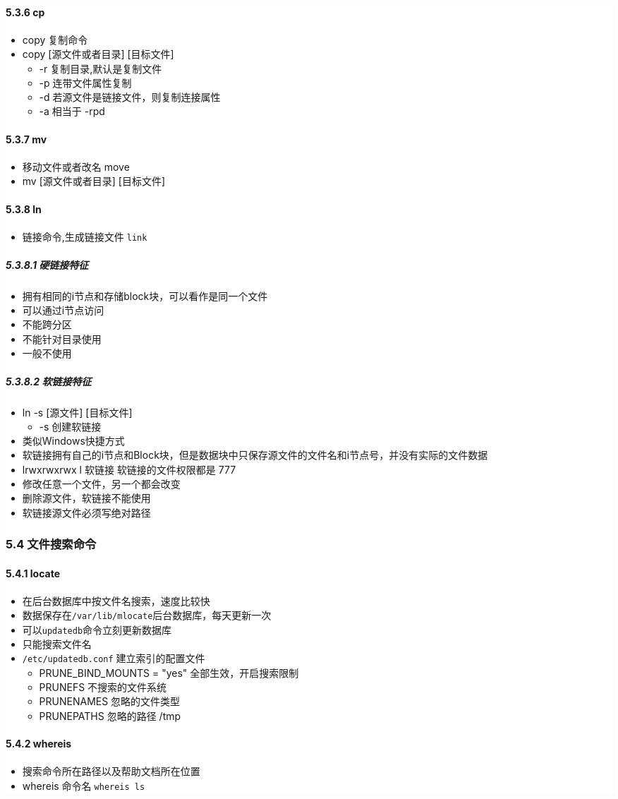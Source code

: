  #### 5.3.6 cp 

* copy 复制命令
* copy \[源文件或者目录\] \[目标文件\]
  * \-r 复制目录,默认是复制文件
  * \-p 连带文件属性复制
  * \-d 若源文件是链接文件，则复制连接属性
  * \-a 相当于 -rpd

 #### 5.3.7 mv 

* 移动文件或者改名 move
* mv \[源文件或者目录\] \[目标文件\]

 #### 5.3.8 ln 

* 链接命令,生成链接文件 `link`

 ##### 5.3.8.1 硬链接特征 

* 拥有相同的i节点和存储block块，可以看作是同一个文件
* 可以通过i节点访问
* 不能跨分区
* 不能针对目录使用
* 一般不使用

 ##### 5.3.8.2 软链接特征 

* ln -s \[源文件\] \[目标文件\]
  * \-s 创建软链接
* 类似Windows快捷方式
* 软链接拥有自己的i节点和Block块，但是数据块中只保存源文件的文件名和i节点号，并没有实际的文件数据
* lrwxrwxrwx l 软链接 软链接的文件权限都是 777
* 修改任意一个文件，另一个都会改变
* 删除源文件，软链接不能使用
* 软链接源文件必须写绝对路径

 ### 5.4 文件搜索命令 

 #### 5.4.1 locate 

* 在后台数据库中按文件名搜索，速度比较快
* 数据保存在`/var/lib/mlocate`后台数据库，每天更新一次
* 可以`updatedb`命令立刻更新数据库
* 只能搜索文件名
* `/etc/updatedb.conf` 建立索引的配置文件
  * PRUNE\_BIND\_MOUNTS = "yes" 全部生效，开启搜索限制
  * PRUNEFS 不搜索的文件系统
  * PRUNENAMES 忽略的文件类型
  * PRUNEPATHS 忽略的路径 /tmp

 #### 5.4.2 whereis 

* 搜索命令所在路径以及帮助文档所在位置
* whereis 命令名 `whereis ls`

